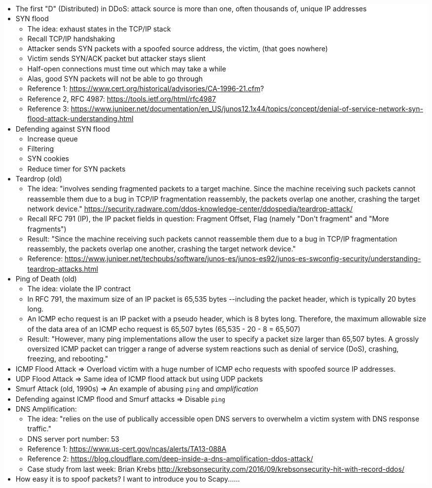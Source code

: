 * The first "D" (Distributed) in DDoS: attack source is more than one, often thousands of, unique IP addresses
* SYN flood
  - The idea: exhaust states in the TCP/IP stack
  - Recall TCP/IP handshaking
  - Attacker sends SYN packets with a spoofed source address, the victim, (that goes nowhere)
  - Victim sends SYN/ACK packet but attacker stays slient
  - Half-open connections must time out which may take a while
  - Alas, good SYN packets will not be able to go through
  - Reference 1: https://www.cert.org/historical/advisories/CA-1996-21.cfm?
  - Reference 2, RFC 4987: https://tools.ietf.org/html/rfc4987
  - Reference 3: https://www.juniper.net/documentation/en_US/junos12.1x44/topics/concept/denial-of-service-network-syn-flood-attack-understanding.html
* Defending against SYN flood
  - Increase queue
  - Filtering
  - SYN cookies
  - Reduce timer for SYN packets
* Teardrop (old)
  - The idea: "involves sending fragmented packets to a target machine. Since the machine receiving such packets cannot reassemble them due to a bug in TCP/IP fragmentation reassembly, the packets overlap one another, crashing the target network device." https://security.radware.com/ddos-knowledge-center/ddospedia/teardrop-attack/
  - Recall RFC 791 (IP), the IP packet fields in question: Fragment Offset, Flag (namely "Don't fragment" and "More fragments")
  - Result: "Since the machine receiving such packets cannot reassemble them due to a bug in TCP/IP fragmentation reassembly, the packets overlap one another, crashing the target network device."
  - Reference: https://www.juniper.net/techpubs/software/junos-es/junos-es92/junos-es-swconfig-security/understanding-teardrop-attacks.html
* Ping of Death (old)
  - The idea: violate the IP contract
  - In RFC 791, the maximum size of an IP packet is 65,535 bytes --including the packet header, which is typically 20 bytes long.
  - An ICMP echo request is an IP packet with a pseudo header, which is 8 bytes long. Therefore, the maximum allowable size of the data area of an ICMP echo request is 65,507 bytes (65,535 - 20 - 8 = 65,507)
  - Result: "However, many ping implementations allow the user to specify a packet size larger than 65,507 bytes. A grossly oversized ICMP packet can trigger a range of adverse system reactions such as denial of service (DoS), crashing, freezing, and rebooting."
* ICMP Flood Attack => Overload victim with a huge number of ICMP echo requests with spoofed source IP addresses.
* UDP Flood Attack => Same idea of ICMP flood attack but using UDP packets
* Smurf Attack (old, 1990s) => An example of abusing `ping` and *amplification*
* Defending against ICMP flood and Smurf attacks => Disable `ping`
* DNS Amplification:
  - The idea: "relies on the use of publically accessible open DNS servers to overwhelm a victim system with DNS response traffic."
  - DNS server port number: 53
  - Reference 1: https://www.us-cert.gov/ncas/alerts/TA13-088A
  - Reference 2: https://blog.cloudflare.com/deep-inside-a-dns-amplification-ddos-attack/
  - Case study from last week: Brian Krebs http://krebsonsecurity.com/2016/09/krebsonsecurity-hit-with-record-ddos/
* How easy it is to spoof packets? I want to introduce you to Scapy......
